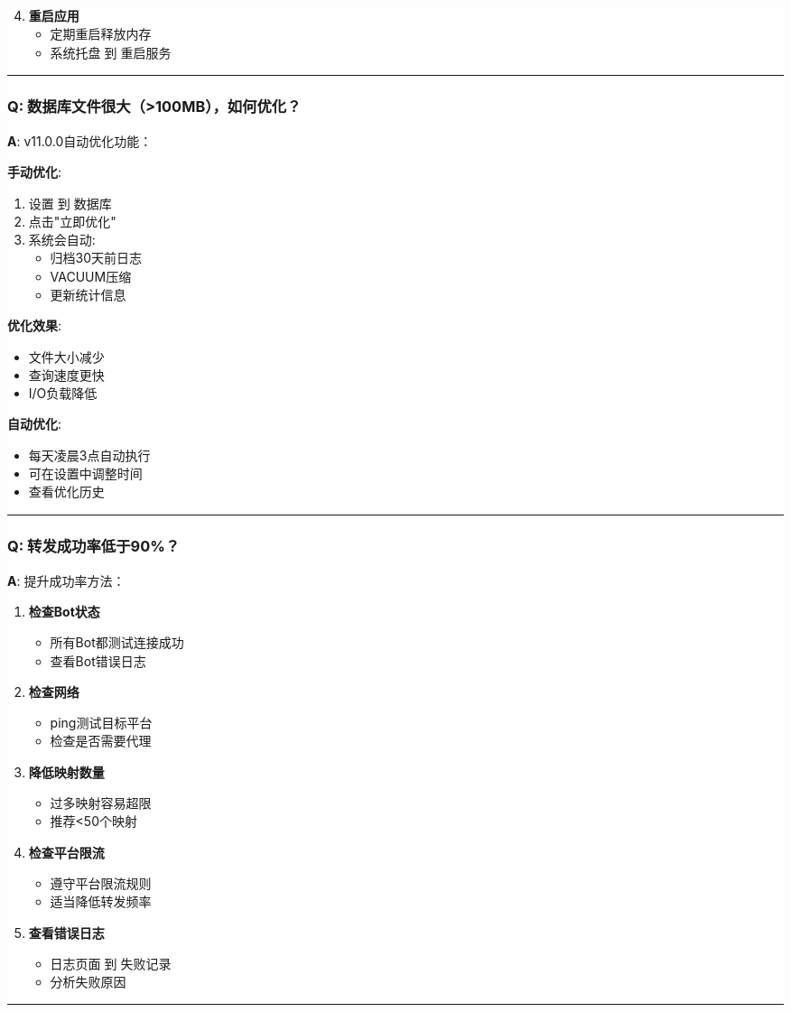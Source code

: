 4. **重启应用**
   - 定期重启释放内存
   - 系统托盘 到 重启服务

---

### Q: 数据库文件很大（>100MB），如何优化？

**A**: v11.0.0自动优化功能：

**手动优化**:
1. 设置 到 数据库
2. 点击"立即优化"
3. 系统会自动:
   - 归档30天前日志
   - VACUUM压缩
   - 更新统计信息

**优化效果**:
- 文件大小减少
- 查询速度更快
- I/O负载降低

**自动优化**:
- 每天凌晨3点自动执行
- 可在设置中调整时间
- 查看优化历史

---

### Q: 转发成功率低于90%？

**A**: 提升成功率方法：

1. **检查Bot状态**
   - 所有Bot都测试连接成功
   - 查看Bot错误日志

2. **检查网络**
   - ping测试目标平台
   - 检查是否需要代理

3. **降低映射数量**
   - 过多映射容易超限
   - 推荐<50个映射

4. **检查平台限流**
   - 遵守平台限流规则
   - 适当降低转发频率

5. **查看错误日志**
   - 日志页面 到 失败记录
   - 分析失败原因

---

